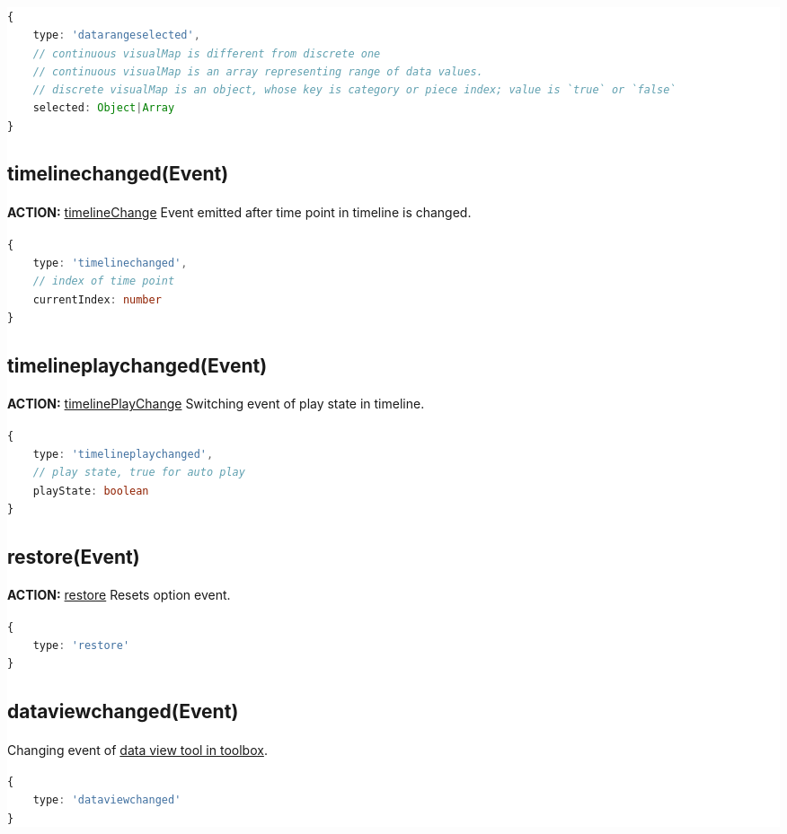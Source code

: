 ```ts
{
    type: 'datarangeselected',
    // continuous visualMap is different from discrete one
    // continuous visualMap is an array representing range of data values.
    // discrete visualMap is an object, whose key is category or piece index; value is `true` or `false`
    selected: Object|Array
}
```

## timelinechanged(Event)
**ACTION:** [timelineChange](~action.timeline.timelineChange)
Event emitted after time point in timeline is changed.

```ts
{
    type: 'timelinechanged',
    // index of time point
    currentIndex: number
}
```

## timelineplaychanged(Event)
**ACTION:** [timelinePlayChange](~action.timeline.timelinePlayChange)
Switching event of play state in timeline.

```ts
{
    type: 'timelineplaychanged',
    // play state, true for auto play
    playState: boolean
}
```

## restore(Event)
**ACTION:** [restore](~action.toolbox.restore)
Resets option event.
```ts
{
    type: 'restore'
}
```

## dataviewchanged(Event)
Changing event of [data view tool in toolbox](option.html#toolbox.feature.dataView).
```ts
{
    type: 'dataviewchanged'
}
```
